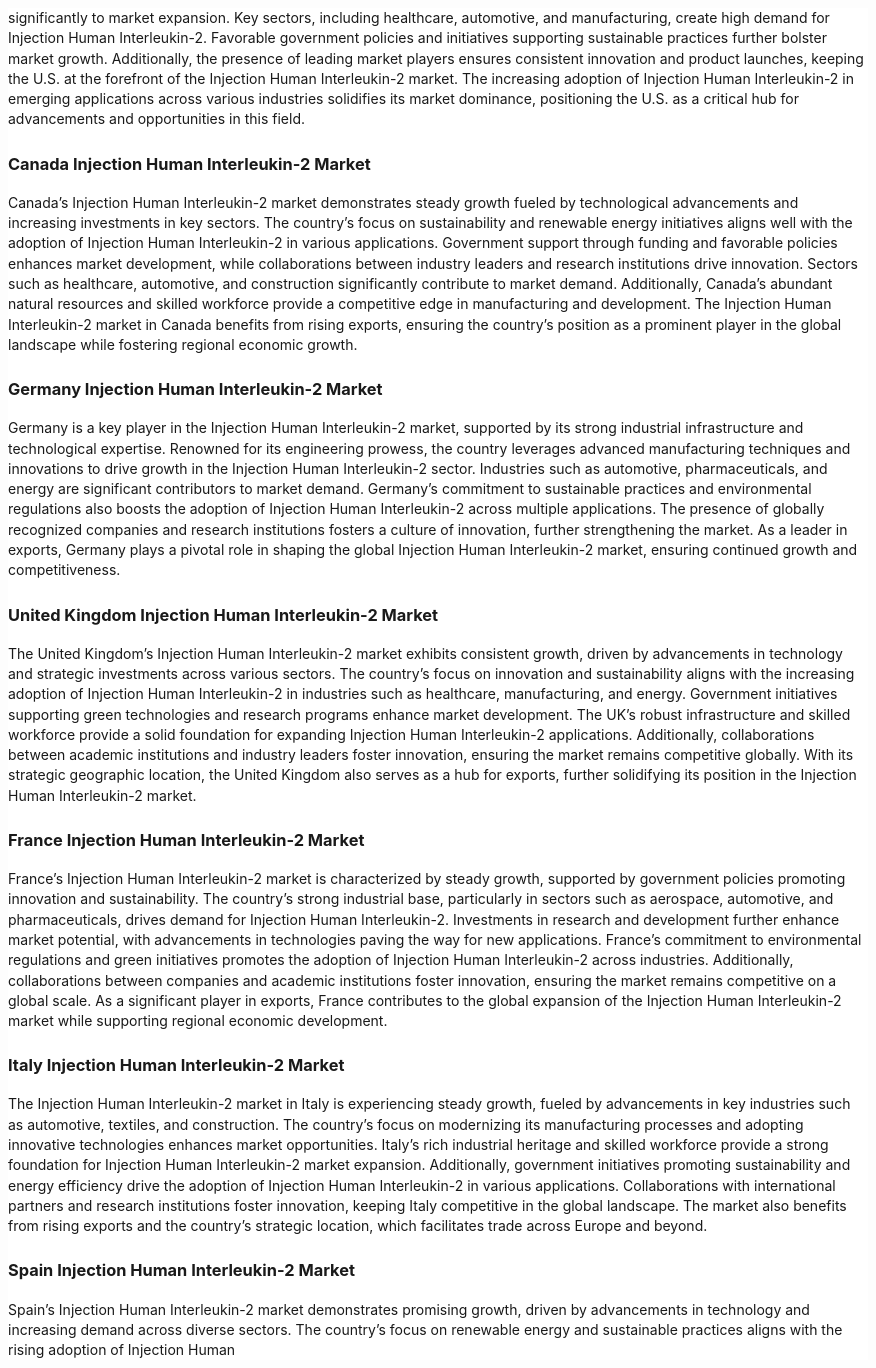 significantly to market expansion. Key sectors, including healthcare, automotive, and manufacturing, create high demand for Injection Human Interleukin-2. Favorable government policies and initiatives supporting sustainable practices further bolster market growth. Additionally, the presence of leading market players ensures consistent innovation and product launches, keeping the U.S. at the forefront of the Injection Human Interleukin-2 market. The increasing adoption of Injection Human Interleukin-2 in emerging applications across various industries solidifies its market dominance, positioning the U.S. as a critical hub for advancements and opportunities in this field.</p><h3>Canada Injection Human Interleukin-2 Market</h3><p>Canada&rsquo;s Injection Human Interleukin-2 market demonstrates steady growth fueled by technological advancements and increasing investments in key sectors. The country&rsquo;s focus on sustainability and renewable energy initiatives aligns well with the adoption of Injection Human Interleukin-2 in various applications. Government support through funding and favorable policies enhances market development, while collaborations between industry leaders and research institutions drive innovation. Sectors such as healthcare, automotive, and construction significantly contribute to market demand. Additionally, Canada&rsquo;s abundant natural resources and skilled workforce provide a competitive edge in manufacturing and development. The Injection Human Interleukin-2 market in Canada benefits from rising exports, ensuring the country&rsquo;s position as a prominent player in the global landscape while fostering regional economic growth.</p><h3>Germany Injection Human Interleukin-2 Market</h3><p>Germany is a key player in the Injection Human Interleukin-2 market, supported by its strong industrial infrastructure and technological expertise. Renowned for its engineering prowess, the country leverages advanced manufacturing techniques and innovations to drive growth in the Injection Human Interleukin-2 sector. Industries such as automotive, pharmaceuticals, and energy are significant contributors to market demand. Germany&rsquo;s commitment to sustainable practices and environmental regulations also boosts the adoption of Injection Human Interleukin-2 across multiple applications. The presence of globally recognized companies and research institutions fosters a culture of innovation, further strengthening the market. As a leader in exports, Germany plays a pivotal role in shaping the global Injection Human Interleukin-2 market, ensuring continued growth and competitiveness.</p><h3>United Kingdom Injection Human Interleukin-2 Market</h3><p>The United Kingdom&rsquo;s Injection Human Interleukin-2 market exhibits consistent growth, driven by advancements in technology and strategic investments across various sectors. The country&rsquo;s focus on innovation and sustainability aligns with the increasing adoption of Injection Human Interleukin-2 in industries such as healthcare, manufacturing, and energy. Government initiatives supporting green technologies and research programs enhance market development. The UK&rsquo;s robust infrastructure and skilled workforce provide a solid foundation for expanding Injection Human Interleukin-2 applications. Additionally, collaborations between academic institutions and industry leaders foster innovation, ensuring the market remains competitive globally. With its strategic geographic location, the United Kingdom also serves as a hub for exports, further solidifying its position in the Injection Human Interleukin-2 market.</p><h3>France Injection Human Interleukin-2 Market</h3><p>France&rsquo;s Injection Human Interleukin-2 market is characterized by steady growth, supported by government policies promoting innovation and sustainability. The country&rsquo;s strong industrial base, particularly in sectors such as aerospace, automotive, and pharmaceuticals, drives demand for Injection Human Interleukin-2. Investments in research and development further enhance market potential, with advancements in technologies paving the way for new applications. France&rsquo;s commitment to environmental regulations and green initiatives promotes the adoption of Injection Human Interleukin-2 across industries. Additionally, collaborations between companies and academic institutions foster innovation, ensuring the market remains competitive on a global scale. As a significant player in exports, France contributes to the global expansion of the Injection Human Interleukin-2 market while supporting regional economic development.</p><h3>Italy Injection Human Interleukin-2 Market</h3><p>The Injection Human Interleukin-2 market in Italy is experiencing steady growth, fueled by advancements in key industries such as automotive, textiles, and construction. The country&rsquo;s focus on modernizing its manufacturing processes and adopting innovative technologies enhances market opportunities. Italy&rsquo;s rich industrial heritage and skilled workforce provide a strong foundation for Injection Human Interleukin-2 market expansion. Additionally, government initiatives promoting sustainability and energy efficiency drive the adoption of Injection Human Interleukin-2 in various applications. Collaborations with international partners and research institutions foster innovation, keeping Italy competitive in the global landscape. The market also benefits from rising exports and the country&rsquo;s strategic location, which facilitates trade across Europe and beyond.</p><h3>Spain Injection Human Interleukin-2 Market</h3><p>Spain&rsquo;s Injection Human Interleukin-2 market demonstrates promising growth, driven by advancements in technology and increasing demand across diverse sectors. The country&rsquo;s focus on renewable energy and sustainable practices aligns with the rising adoption of Injection Human
